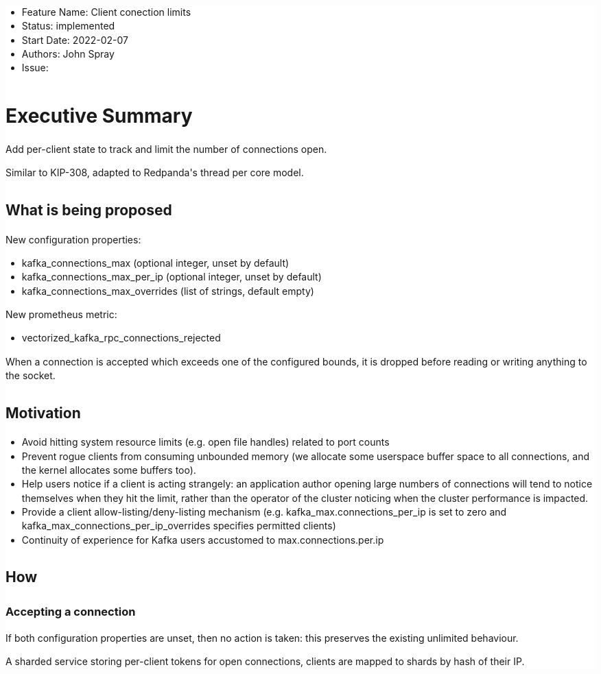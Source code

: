 - Feature Name: Client conection limits
- Status: implemented
- Start Date: 2022-02-07
- Authors: John Spray
- Issue: 

# Executive Summary

Add per-client state to track and limit the number of connections open.

Similar to KIP-308, adapted to Redpanda's thread per core model.

## What is being proposed

New configuration properties:
- kafka_connections_max (optional integer, unset by default)
- kafka_connections_max_per_ip (optional integer, unset by default)
- kafka_connections_max_overrides (list of strings, default empty)

New prometheus metric:
- vectorized_kafka_rpc_connections_rejected

When a connection is accepted which exceeds one of the configured
bounds, it is dropped before reading or writing anything to the socket.

## Motivation

* Avoid hitting system resource limits (e.g. open file handles)
  related to port counts
* Prevent rogue clients from consuming unbounded memory (we allocate
  some userspace buffer space to all connections, and the kernel
  allocates some buffers too).
* Help users notice if a client is acting strangely: an application
  author opening large numbers of connections will tend to notice
  themselves when they hit the limit, rather than the operator
  of the cluster noticing when the cluster performance is impacted.
* Provide a client allow-listing/deny-listing mechanism (e.g.
  kafka_max.connections_per_ip is set to zero and
  kafka_max_connections_per_ip_overrides specifies
  permitted clients)
* Continuity of experience for Kafka users accustomed to
  max.connections.per.ip

## How

### Accepting a connection

If both configuration properties are unset, then no action is taken: this
preserves the existing unlimited behaviour.

A sharded service storing per-client tokens for open connections, clients are
mapped to shards by hash of their IP.

